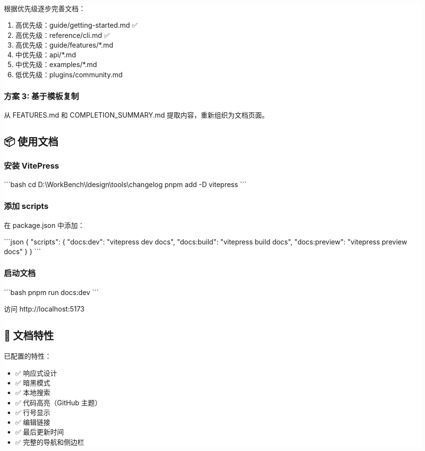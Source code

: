 根据优先级逐步完善文档：

1. 高优先级：guide/getting-started.md ✅
2. 高优先级：reference/cli.md ✅ 
3. 高优先级：guide/features/\*.md
4. 中优先级：api/\*.md
5. 中优先级：examples/\*.md
6. 低优先级：plugins/community.md

### 方案 3: 基于模板复制

从 FEATURES.md 和 COMPLETION_SUMMARY.md 提取内容，重新组织为文档页面。

## 📦 使用文档

### 安装 VitePress

\`\`\`bash
cd D:\\WorkBench\\ldesign\\tools\\changelog
pnpm add -D vitepress
\`\`\`

### 添加 scripts

在 package.json 中添加：

\`\`\`json
{
  "scripts": {
    "docs:dev": "vitepress dev docs",
    "docs:build": "vitepress build docs",
    "docs:preview": "vitepress preview docs"
  }
}
\`\`\`

### 启动文档

\`\`\`bash
pnpm run docs:dev
\`\`\`

访问 http://localhost:5173

## 🎨 文档特性

已配置的特性：

- ✅ 响应式设计
- ✅ 暗黑模式
- ✅ 本地搜索
- ✅ 代码高亮（GitHub 主题）
- ✅ 行号显示
- ✅ 编辑链接
- ✅ 最后更新时间
- ✅ 完整的导航和侧边栏
